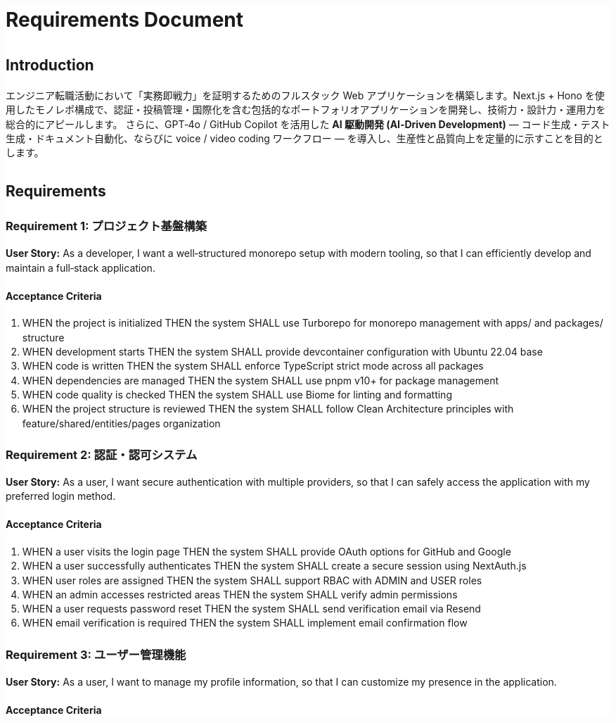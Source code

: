 # Requirements Document

## Introduction

エンジニア転職活動において「実務即戦力」を証明するためのフルスタック Web アプリケーションを構築します。Next.js + Hono を使用したモノレポ構成で、認証・投稿管理・国際化を含む包括的なポートフォリオアプリケーションを開発し、技術力・設計力・運用力を総合的にアピールします。
さらに、GPT‑4o / GitHub Copilot を活用した **AI 駆動開発 (AI‑Driven Development)** ― コード生成・テスト生成・ドキュメント自動化、ならびに voice / video coding ワークフロー ― を導入し、生産性と品質向上を定量的に示すことを目的とします。

## Requirements

### Requirement 1: プロジェクト基盤構築

**User Story:** As a developer, I want a well‑structured monorepo setup with modern tooling, so that I can efficiently develop and maintain a full‑stack application.

#### Acceptance Criteria

1. WHEN the project is initialized THEN the system SHALL use Turborepo for monorepo management with apps/ and packages/ structure
2. WHEN development starts THEN the system SHALL provide devcontainer configuration with Ubuntu 22.04 base
3. WHEN code is written THEN the system SHALL enforce TypeScript strict mode across all packages
4. WHEN dependencies are managed THEN the system SHALL use pnpm v10+ for package management
5. WHEN code quality is checked THEN the system SHALL use Biome for linting and formatting
6. WHEN the project structure is reviewed THEN the system SHALL follow Clean Architecture principles with feature/shared/entities/pages organization

### Requirement 2: 認証・認可システム

**User Story:** As a user, I want secure authentication with multiple providers, so that I can safely access the application with my preferred login method.

#### Acceptance Criteria

1. WHEN a user visits the login page THEN the system SHALL provide OAuth options for GitHub and Google
2. WHEN a user successfully authenticates THEN the system SHALL create a secure session using NextAuth.js
3. WHEN user roles are assigned THEN the system SHALL support RBAC with ADMIN and USER roles
4. WHEN an admin accesses restricted areas THEN the system SHALL verify admin permissions
5. WHEN a user requests password reset THEN the system SHALL send verification email via Resend
6. WHEN email verification is required THEN the system SHALL implement email confirmation flow

### Requirement 3: ユーザー管理機能

**User Story:** As a user, I want to manage my profile information, so that I can customize my presence in the application.

#### Acceptance Criteria

